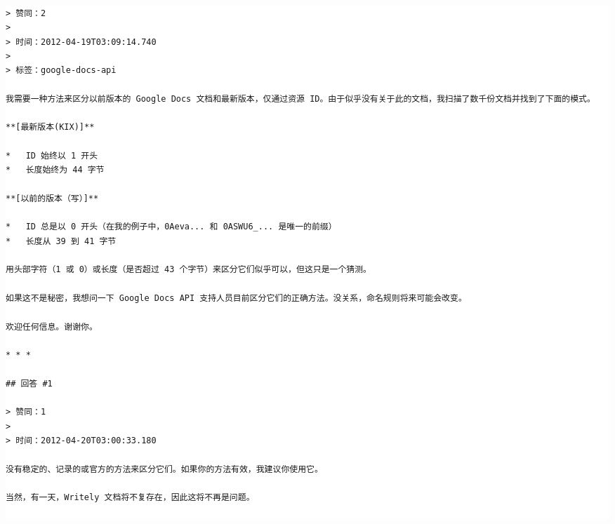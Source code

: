 ```
> 赞同：2
> 
> 时间：2012-04-19T03:09:14.740
> 
> 标签：google-docs-api

我需要一种方法来区分以前版本的 Google Docs 文档和最新版本，仅通过资源 ID。由于似乎没有关于此的文档，我扫描了数千份文档并找到了下面的模式。

**[最新版本(KIX)]**

*   ID 始终以 1 开头
*   长度始终为 44 字节

**[以前的版本（写）]**

*   ID 总是以 0 开头（在我的例子中，0Aeva... 和 0ASWU6_... 是唯一的前缀）
*   长度从 39 到 41 字节

用头部字符（1 或 0）或长度（是否超过 43 个字节）来区分它们似乎可以，但这只是一个猜测。

如果这不是秘密，我想问一下 Google Docs API 支持人员目前区分它们的正确方法。没关系，命名规则将来可能会改变。

欢迎任何信息。谢谢你。

* * *

## 回答 #1

> 赞同：1
> 
> 时间：2012-04-20T03:00:33.180

没有稳定的、记录的或官方的方法来区分它们。如果你的方法有效，我建议你使用它。

当然，有一天，Writely 文档将不复存在，因此这将不再是问题。

